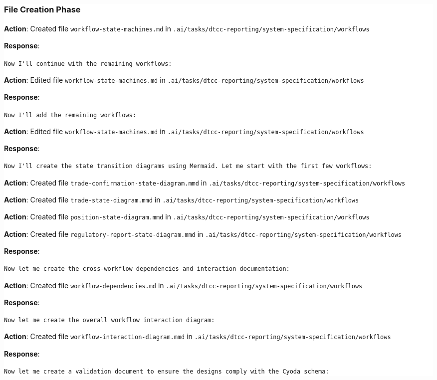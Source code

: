 ### File Creation Phase

**Action**: Created file `workflow-state-machines.md` in `.ai/tasks/dtcc-reporting/system-specification/workflows`

**Response**:
```
Now I'll continue with the remaining workflows:
```

**Action**: Edited file `workflow-state-machines.md` in `.ai/tasks/dtcc-reporting/system-specification/workflows`

**Response**:
```
Now I'll add the remaining workflows:
```

**Action**: Edited file `workflow-state-machines.md` in `.ai/tasks/dtcc-reporting/system-specification/workflows`

**Response**:
```
Now I'll create the state transition diagrams using Mermaid. Let me start with the first few workflows:
```

**Action**: Created file `trade-confirmation-state-diagram.mmd` in `.ai/tasks/dtcc-reporting/system-specification/workflows`

**Action**: Created file `trade-state-diagram.mmd` in `.ai/tasks/dtcc-reporting/system-specification/workflows`

**Action**: Created file `position-state-diagram.mmd` in `.ai/tasks/dtcc-reporting/system-specification/workflows`

**Action**: Created file `regulatory-report-state-diagram.mmd` in `.ai/tasks/dtcc-reporting/system-specification/workflows`

**Response**:
```
Now let me create the cross-workflow dependencies and interaction documentation:
```

**Action**: Created file `workflow-dependencies.md` in `.ai/tasks/dtcc-reporting/system-specification/workflows`

**Response**:
```
Now let me create the overall workflow interaction diagram:
```

**Action**: Created file `workflow-interaction-diagram.mmd` in `.ai/tasks/dtcc-reporting/system-specification/workflows`

**Response**:
```
Now let me create a validation document to ensure the designs comply with the Cyoda schema:
```
